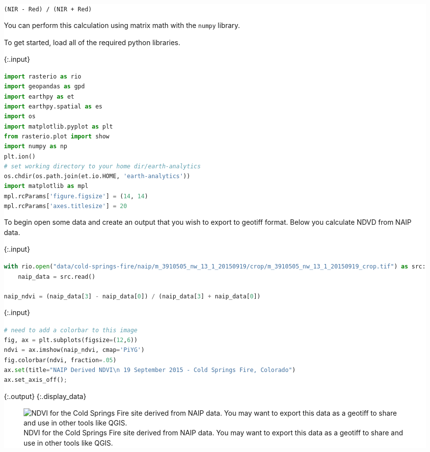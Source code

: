 `(NIR - Red) / (NIR + Red)`

You can perform this calculation using matrix math with the `numpy` library.

To get started, load all of the required python libraries. 

{:.input}
```python
import rasterio as rio
import geopandas as gpd
import earthpy as et
import earthpy.spatial as es
import os
import matplotlib.pyplot as plt
from rasterio.plot import show
import numpy as np
plt.ion()
# set working directory to your home dir/earth-analytics
os.chdir(os.path.join(et.io.HOME, 'earth-analytics'))
import matplotlib as mpl
mpl.rcParams['figure.figsize'] = (14, 14)
mpl.rcParams['axes.titlesize'] = 20
```

To begin open some data and create an output that you wish to export to geotiff format. Below you calculate NDVD from NAIP data.

{:.input}
```python
with rio.open("data/cold-springs-fire/naip/m_3910505_nw_13_1_20150919/crop/m_3910505_nw_13_1_20150919_crop.tif") as src:
    naip_data = src.read()
    
naip_ndvi = (naip_data[3] - naip_data[0]) / (naip_data[3] + naip_data[0])
```

{:.input}
```python
# need to add a colorbar to this image
fig, ax = plt.subplots(figsize=(12,6))
ndvi = ax.imshow(naip_ndvi, cmap='PiYG')
fig.colorbar(ndvi, fraction=.05)
ax.set(title="NAIP Derived NDVI\n 19 September 2015 - Cold Springs Fire, Colorado")
ax.set_axis_off();
```

{:.output}
{:.display_data}

<figure>

<img src = "{{ site.url }}//images/courses/earth-analytics-python/07-multispectral-remote-sensing-in-python/additional-lessons/2018-10-04-exp01-export-raster-to-geotiff_6_0.png" alt = "NDVI for the Cold Springs Fire site derived from NAIP data. You may want to export this data as a geotiff to share and use in other tools like QGIS.">
<figcaption>NDVI for the Cold Springs Fire site derived from NAIP data. You may want to export this data as a geotiff to share and use in other tools like QGIS.</figcaption>

</figure>
